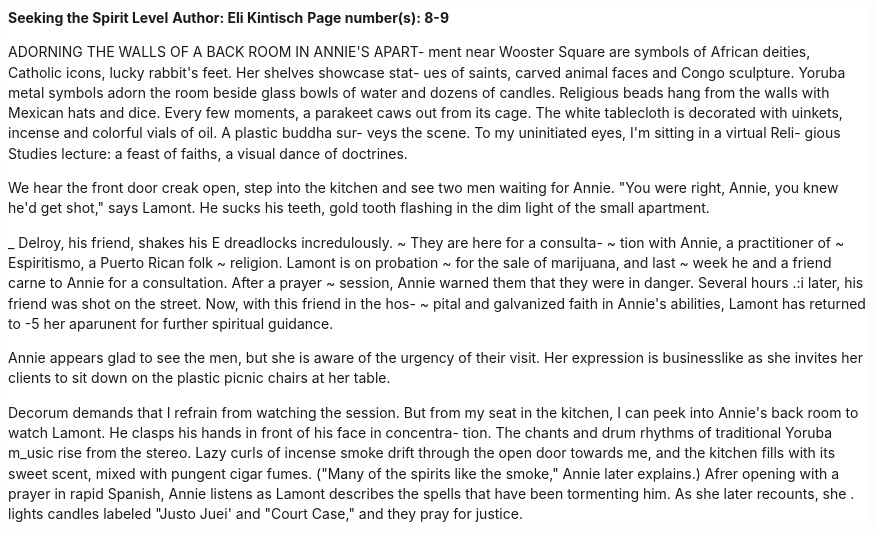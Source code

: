 
**Seeking the Spirit Level**
**Author: Eli Kintisch**
**Page number(s): 8-9**

ADORNING THE WALLS OF A BACK ROOM IN ANNIE'S APART-
ment near Wooster Square are symbols of African deities, 
Catholic icons, lucky rabbit's feet. Her shelves showcase stat-
ues of saints, carved animal faces and Congo sculpture. 
Yoruba metal symbols adorn the room beside glass bowls of water and 
dozens of candles. Religious beads hang from the walls with Mexican 
hats and dice. Every few moments, a parakeet caws out from its cage. 
The white tablecloth is decorated with uinkets, incense and colorful 
vials of oil. A plastic buddha sur-
veys the scene. To my uninitiated 
eyes, I'm sitting in a virtual Reli-
gious Studies lecture: a feast of 
faiths, a visual dance of doctrines. 

We hear the front door creak 
open, step into the kitchen and see 
two men waiting for Annie. "You 
were right, Annie, you knew he'd 
get shot," says Lamont. He sucks 
his teeth, gold tooth flashing in the 
dim light of the small apartment. 

_ Delroy, his friend, shakes his 
E dreadlocks incredulously. 
~ 
They are here for a consulta-
~ tion with Annie, a practitioner of 
~ Espiritismo, a Puerto Rican folk 
~ religion. Lamont is on probation 
~ for the sale of marijuana, and last 
~ week he and a friend carne to Annie for a consultation. After a prayer 
~ session, Annie warned them that they were in danger. Several hours 
.:i later, his friend was shot on the street. Now, with this friend in the hos-
~ pital and galvanized faith in Annie's abilities, Lamont has returned to 
-5 her aparunent for further spiritual guidance. 

Annie appears glad to see the men, but she is aware of the urgency 
of their visit. Her expression is businesslike as she invites her clients to 
sit down on the plastic picnic chairs at her table. 

Decorum demands that I refrain from watching the session. But 
from my seat in the kitchen, I can peek into Annie's back room to 
watch Lamont. He clasps his hands in front of his face in concentra-
tion. The chants and drum rhythms of traditional Yoruba m_usic rise 
from the stereo. Lazy curls of incense smoke drift through the open 
door towards me, and the kitchen fills with its sweet scent, mixed with 
pungent cigar fumes. ("Many of 
the spirits like the smoke," Annie 
later explains.) Afrer opening with 
a prayer in rapid Spanish, Annie 
listens as Lamont describes the 
spells that have been tormenting 
him. As she later recounts, she . 
lights candles labeled "Justo Juei' 
and "Court Case," and they pray 
for justice. 
